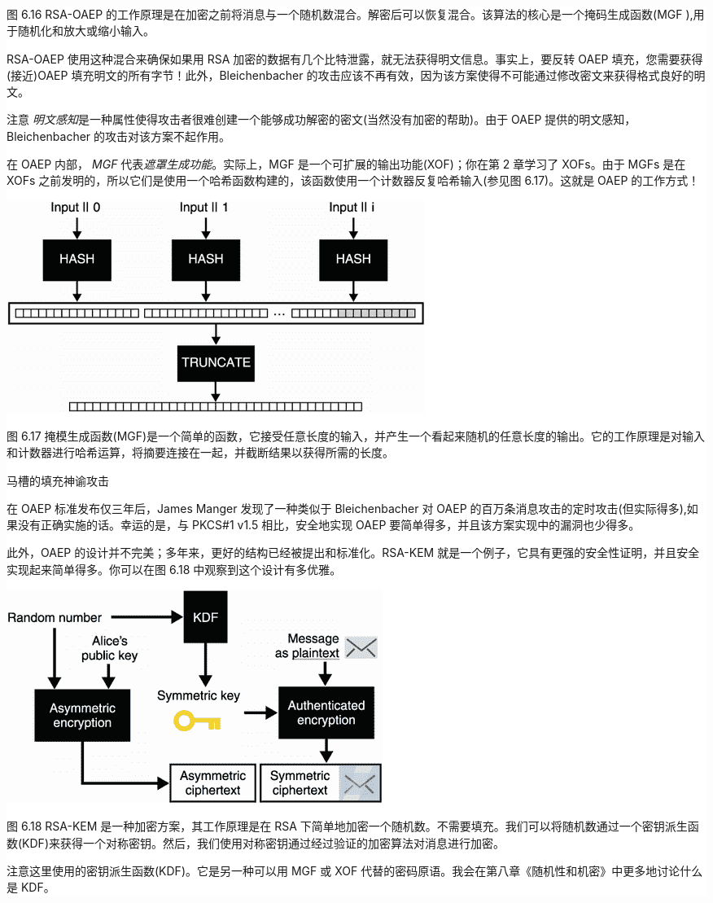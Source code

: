 图 6.16 RSA-OAEP 的工作原理是在加密之前将消息与一个随机数混合。解密后可以恢复混合。该算法的核心是一个掩码生成函数(MGF ),用于随机化和放大或缩小输入。

RSA-OAEP 使用这种混合来确保如果用 RSA 加密的数据有几个比特泄露，就无法获得明文信息。事实上，要反转 OAEP 填充，您需要获得(接近)OAEP 填充明文的所有字节！此外，Bleichenbacher 的攻击应该不再有效，因为该方案使得不可能通过修改密文来获得格式良好的明文。

注意 *明文感知*是一种属性使得攻击者很难创建一个能够成功解密的密文(当然没有加密的帮助)。由于 OAEP 提供的明文感知，Bleichenbacher 的攻击对该方案不起作用。

在 OAEP 内部， *MGF* 代表*遮罩生成功能*。实际上，MGF 是一个可扩展的输出功能(XOF)；你在第 2 章学习了 XOFs。由于 MGFs 是在 XOFs 之前发明的，所以它们是使用一个哈希函数构建的，该函数使用一个计数器反复哈希输入(参见图 6.17)。这就是 OAEP 的工作方式！

![](img/06_17.png)

图 6.17 掩模生成函数(MGF)是一个简单的函数，它接受任意长度的输入，并产生一个看起来随机的任意长度的输出。它的工作原理是对输入和计数器进行哈希运算，将摘要连接在一起，并截断结果以获得所需的长度。

马槽的填充神谕攻击

在 OAEP 标准发布仅三年后，James Manger 发现了一种类似于 Bleichenbacher 对 OAEP 的百万条消息攻击的定时攻击(但实际得多),如果没有正确实施的话。幸运的是，与 PKCS#1 v1.5 相比，安全地实现 OAEP 要简单得多，并且该方案实现中的漏洞也少得多。

此外，OAEP 的设计并不完美；多年来，更好的结构已经被提出和标准化。RSA-KEM 就是一个例子，它具有更强的安全性证明，并且安全实现起来简单得多。你可以在图 6.18 中观察到这个设计有多优雅。

![](img/06_18.png)

图 6.18 RSA-KEM 是一种加密方案，其工作原理是在 RSA 下简单地加密一个随机数。不需要填充。我们可以将随机数通过一个密钥派生函数(KDF)来获得一个对称密钥。然后，我们使用对称密钥通过经过验证的加密算法对消息进行加密。

注意这里使用的密钥派生函数(KDF)。它是另一种可以用 MGF 或 XOF 代替的密码原语。我会在第八章《随机性和机密》中更多地讨论什么是 KDF。

